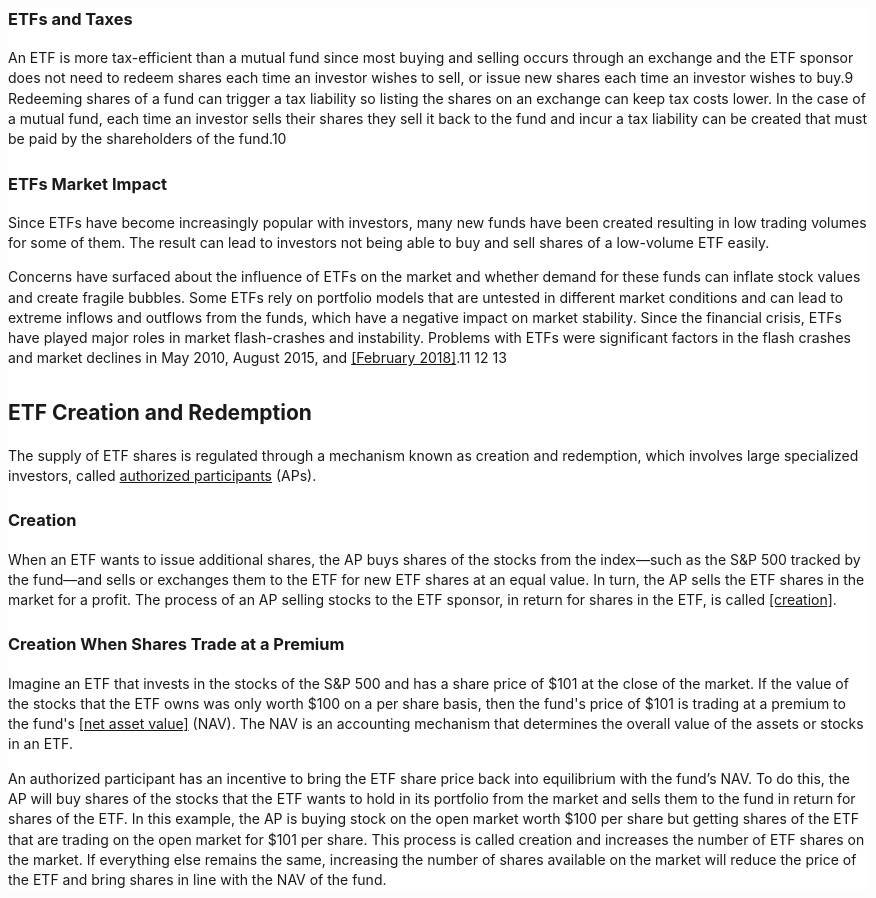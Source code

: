 ### ETFs and Taxes

An ETF is more tax-efficient than a mutual fund since most buying and selling occurs through an exchange and the ETF sponsor does not need to redeem shares each time an investor wishes to sell, or issue new shares each time an investor wishes to buy.9 Redeeming shares of a fund can trigger a tax liability so listing the shares on an exchange can keep tax costs lower. In the case of a mutual fund, each time an investor sells their shares they sell it back to the fund and incur a tax liability can be created that must be paid by the shareholders of the fund.10

### ETFs Market Impact

Since ETFs have become increasingly popular with investors, many new funds have been created resulting in low trading volumes for some of them. The result can lead to investors not being able to buy and sell shares of a low-volume ETF easily.

Concerns have surfaced about the influence of ETFs on the market and whether demand for these funds can inflate stock values and create fragile bubbles. Some ETFs rely on portfolio models that are untested in different market conditions and can lead to extreme inflows and outflows from the funds, which have a negative impact on market stability. Since the financial crisis, ETFs have played major roles in market flash-crashes and instability. Problems with ETFs were significant factors in the flash crashes and market declines in May 2010, August 2015, and [[February 2018]](https://www.investopedia.com/investing/best-etfs-2018-comprehensive-guide/).11 12 13

<iframe id="mntl-sc-block-iframe__uri_1-0-3" data-src="https://www.youtube.com/embed/g9vY3CtV86w" frameborder="0" allowfullscreen="false"></iframe>

## ETF Creation and Redemption

The supply of ETF shares is regulated through a mechanism known as creation and redemption, which involves large specialized investors, called [authorized participants](https://www.investopedia.com/terms/a/authorizedparticipant.asp) (APs).

### Creation

When an ETF wants to issue additional shares, the AP buys shares of the stocks from the index—such as the S&P 500 tracked by the fund—and sells or exchanges them to the ETF for new ETF shares at an equal value. In turn, the AP sells the ETF shares in the market for a profit. The process of an AP selling stocks to the ETF sponsor, in return for shares in the ETF, is called [[creation]](https://www.investopedia.com/terms/c/creationunit.asp).

### Creation When Shares Trade at a Premium 

Imagine an ETF that invests in the stocks of the S&P 500 and has a share price of $101 at the close of the market. If the value of the stocks that the ETF owns was only worth $100 on a per share basis, then the fund's price of $101 is trading at a premium to the fund's [[net asset value]](https://www.investopedia.com/terms/n/nav.asp) (NAV). The NAV is an accounting mechanism that determines the overall value of the assets or stocks in an ETF.

An authorized participant has an incentive to bring the ETF share price back into equilibrium with the fund’s NAV. To do this, the AP will buy shares of the stocks that the ETF wants to hold in its portfolio from the market and sells them to the fund in return for shares of the ETF. In this example, the AP is buying stock on the open market worth $100 per share but getting shares of the ETF that are trading on the open market for $101 per share. This process is called creation and increases the number of ETF shares on the market. If everything else remains the same, increasing the number of shares available on the market will reduce the price of the ETF and bring shares in line with the NAV of the fund.
